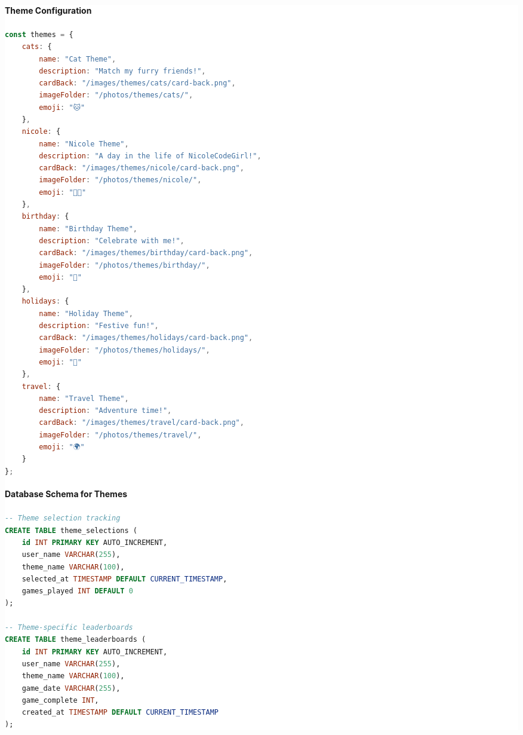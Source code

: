 #### **Theme Configuration**
```javascript
const themes = {
    cats: {
        name: "Cat Theme",
        description: "Match my furry friends!",
        cardBack: "/images/themes/cats/card-back.png",
        imageFolder: "/photos/themes/cats/",
        emoji: "🐱"
    },
    nicole: {
        name: "Nicole Theme", 
        description: "A day in the life of NicoleCodeGirl!",
        cardBack: "/images/themes/nicole/card-back.png",
        imageFolder: "/photos/themes/nicole/",
        emoji: "👩‍💻"
    },
    birthday: {
        name: "Birthday Theme",
        description: "Celebrate with me!",
        cardBack: "/images/themes/birthday/card-back.png", 
        imageFolder: "/photos/themes/birthday/",
        emoji: "🎉"
    },
    holidays: {
        name: "Holiday Theme",
        description: "Festive fun!",
        cardBack: "/images/themes/holidays/card-back.png",
        imageFolder: "/photos/themes/holidays/",
        emoji: "🎄"
    },
    travel: {
        name: "Travel Theme",
        description: "Adventure time!",
        cardBack: "/images/themes/travel/card-back.png",
        imageFolder: "/photos/themes/travel/",
        emoji: "🌍"
    }
};
```

#### **Database Schema for Themes**
```sql
-- Theme selection tracking
CREATE TABLE theme_selections (
    id INT PRIMARY KEY AUTO_INCREMENT,
    user_name VARCHAR(255),
    theme_name VARCHAR(100),
    selected_at TIMESTAMP DEFAULT CURRENT_TIMESTAMP,
    games_played INT DEFAULT 0
);

-- Theme-specific leaderboards
CREATE TABLE theme_leaderboards (
    id INT PRIMARY KEY AUTO_INCREMENT,
    user_name VARCHAR(255),
    theme_name VARCHAR(100),
    game_date VARCHAR(255),
    game_complete INT,
    created_at TIMESTAMP DEFAULT CURRENT_TIMESTAMP
);
```
